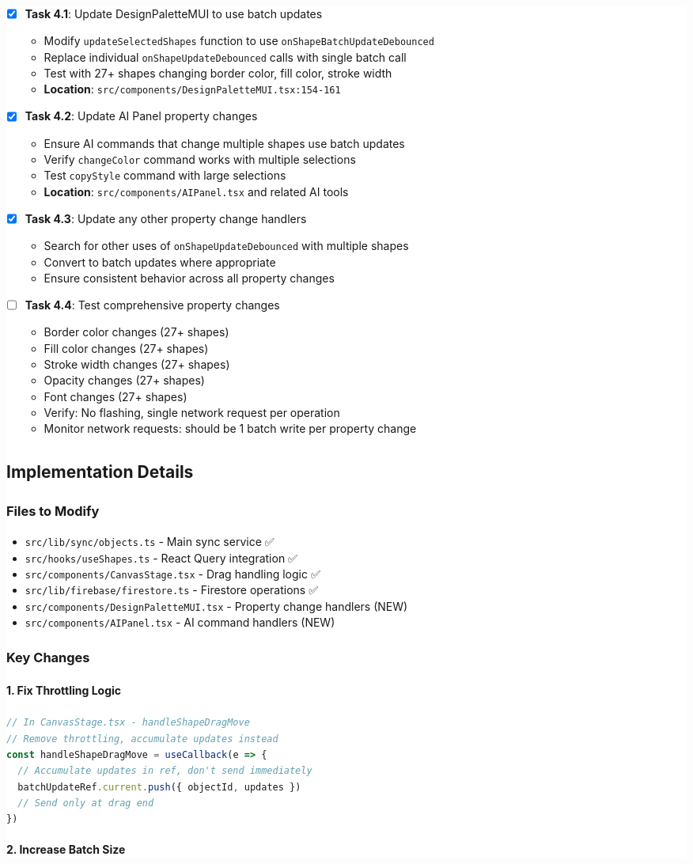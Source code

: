 - [x] **Task 4.1**: Update DesignPaletteMUI to use batch updates
  - Modify `updateSelectedShapes` function to use `onShapeBatchUpdateDebounced`
  - Replace individual `onShapeUpdateDebounced` calls with single batch call
  - Test with 27+ shapes changing border color, fill color, stroke width
  - **Location**: `src/components/DesignPaletteMUI.tsx:154-161`

- [x] **Task 4.2**: Update AI Panel property changes
  - Ensure AI commands that change multiple shapes use batch updates
  - Verify `changeColor` command works with multiple selections
  - Test `copyStyle` command with large selections
  - **Location**: `src/components/AIPanel.tsx` and related AI tools

- [x] **Task 4.3**: Update any other property change handlers
  - Search for other uses of `onShapeUpdateDebounced` with multiple shapes
  - Convert to batch updates where appropriate
  - Ensure consistent behavior across all property changes

- [ ] **Task 4.4**: Test comprehensive property changes
  - Border color changes (27+ shapes)
  - Fill color changes (27+ shapes)
  - Stroke width changes (27+ shapes)
  - Opacity changes (27+ shapes)
  - Font changes (27+ shapes)
  - Verify: No flashing, single network request per operation
  - Monitor network requests: should be 1 batch write per property change

## Implementation Details

### Files to Modify

- `src/lib/sync/objects.ts` - Main sync service ✅
- `src/hooks/useShapes.ts` - React Query integration ✅
- `src/components/CanvasStage.tsx` - Drag handling logic ✅
- `src/lib/firebase/firestore.ts` - Firestore operations ✅
- `src/components/DesignPaletteMUI.tsx` - Property change handlers (NEW)
- `src/components/AIPanel.tsx` - AI command handlers (NEW)

### Key Changes

#### 1. Fix Throttling Logic

```typescript
// In CanvasStage.tsx - handleShapeDragMove
// Remove throttling, accumulate updates instead
const handleShapeDragMove = useCallback(e => {
  // Accumulate updates in ref, don't send immediately
  batchUpdateRef.current.push({ objectId, updates })
  // Send only at drag end
})
```

#### 2. Increase Batch Size
